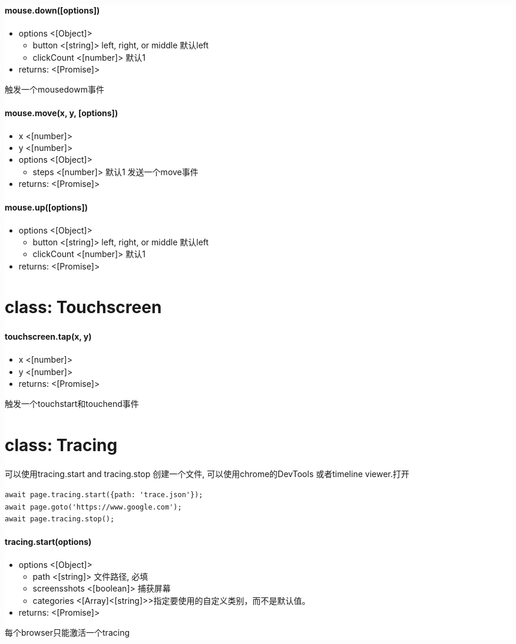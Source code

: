 #### mouse.down([options])

* options <[Object]>
  * button <[string]> left, right, or middle 默认left
  * clickCount <[number]> 默认1
* returns: <[Promise]>

触发一个mousedowm事件

#### mouse.move(x, y, [options])

* x <[number]>
* y <[number]>
* options <[Object]>
  * steps <[number]> 默认1 发送一个move事件
* returns: <[Promise]>

#### mouse.up([options])

* options <[Object]>
  * button <[string]> left, right, or middle 默认left
  * clickCount <[number]> 默认1
* returns: <[Promise]>

# class: Touchscreen

#### touchscreen.tap(x, y)

* x <[number]>
* y <[number]>
* returns: <[Promise]>

触发一个touchstart和touchend事件

# class: Tracing

可以使用tracing.start and tracing.stop 创建一个文件, 可以使用chrome的DevTools 或者timeline viewer.打开
```
await page.tracing.start({path: 'trace.json'});
await page.goto('https://www.google.com');
await page.tracing.stop();
```

#### tracing.start(options)

* options <[Object]>
  * path <[string]> 文件路径, 必填
  * screensshots <[boolean]> 捕获屏幕
  * categories <[Array]<[string]>>指定要使用的自定义类别，而不是默认值。
* returns: <[Promise]>

每个browser只能激活一个tracing

